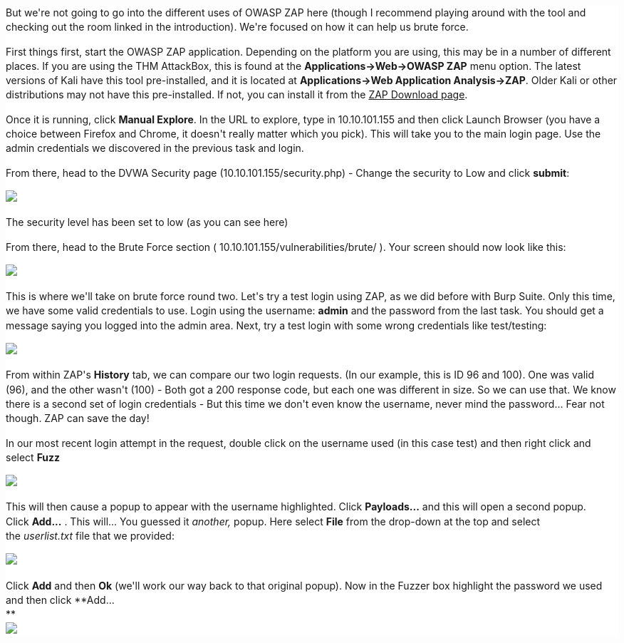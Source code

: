 But we're not going to go into the different uses of OWASP ZAP here (though I recommend playing around with the tool and checking out the room linked in the introduction). We're focused on how it can help us brute force.  

First things first, start the OWASP ZAP application. Depending on the platform you are using, this may be in a number of different places. If you are using the THM AttackBox, this is found at the **Applications->Web->OWASP ZAP** menu option. The latest versions of Kali have this tool pre-installed, and it is located at **Applications->Web Application Analysis->ZAP**. Older Kali or other distributions may not have this pre-installed. If not, you can install it from the [ZAP Download page](https://www.zaproxy.org/download/).

Once it is running, click **Manual Explore**. In the URL to explore, type in 10.10.101.155 and then click Launch Browser (you have a choice between Firefox and Chrome, it doesn't really matter which you pick). This will take you to the main login page. Use the admin credentials we discovered in the previous task and login.

From there, head to the DVWA Security page (10.10.101.155/security.php) - Change the security to Low and click **submit**:

![](https://tryhackme-images.s3.amazonaws.com/user-uploads/601ffb71288b2a7db8a30375/room-content/95ccf0ed35a6755807fea4fb2fff3e38.png)  

The security level has been set to low (as you can see here)

From there, head to the Brute Force section ( 10.10.101.155/vulnerabilities/brute/ ). Your screen should now look like this:  

![](https://tryhackme-images.s3.amazonaws.com/user-uploads/601ffb71288b2a7db8a30375/room-content/7a732c36ca079cfabe7f4c3ed00ce181.png)  

  
This is where we'll take on brute force round two. Let's try a test login using ZAP, as we did before with Burp Suite. Only this time, we have some valid credentials to use. Login using the username: **admin** and the password from the last task. You should get a message saying you logged into the admin area. Next, try a test login with some wrong credentials like test/testing:  
  
![](https://tryhackme-images.s3.amazonaws.com/user-uploads/601ffb71288b2a7db8a30375/room-content/86a14f3c092d893f119c89e69906a8d7.png)  

From within ZAP's **History** tab, we can compare our two login requests. (In our example, this is ID 96 and 100). One was valid (96), and the other wasn't (100) - Both got a 200 response code, but each one was different in size. So we can use that. We know there is a second set of login credentials - But this time we don't even know the username, never mind the password... Fear not though. ZAP can save the day!  
  
In our most recent login attempt in the request, double click on the username used (in this case test) and then right click and select **Fuzz** 

![](https://tryhackme-images.s3.amazonaws.com/user-uploads/601ffb71288b2a7db8a30375/room-content/f398351ec37351a30e68783d2707d002.png)  

This will then cause a popup to appear with the username highlighted. Click **Payloads...** and this will open a second popup. Click **Add...** . This will... You guessed it _another,_ popup. Here select **File** from the drop-down at the top and select the _userlist.txt_ file that we provided:  
  
![](https://tryhackme-images.s3.amazonaws.com/user-uploads/601ffb71288b2a7db8a30375/room-content/75f42694b728aea42982b79e7b4f9d49.png)  

Click **Add** and then **Ok** (we'll work our way back to that original popup). Now in the Fuzzer box highlight the password we used and then click **Add...  
**  
![](https://tryhackme-images.s3.amazonaws.com/user-uploads/601ffb71288b2a7db8a30375/room-content/37763ba330874c601253c70917fd76e7.png)  
